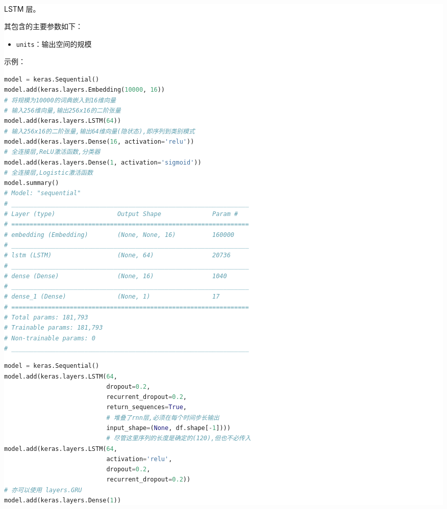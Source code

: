 LSTM 层。

其包含的主要参数如下：

+ `units`：输出空间的规模



示例：

```python
model = keras.Sequential()
model.add(keras.layers.Embedding(10000, 16))
# 将规模为10000的词典嵌入到16维向量
# 输入256维向量,输出256x16的二阶张量
model.add(keras.layers.LSTM(64))
# 输入256x16的二阶张量,输出64维向量(隐状态),即序列到类别模式
model.add(keras.layers.Dense(16, activation='relu'))
# 全连接层,ReLU激活函数,分类器
model.add(keras.layers.Dense(1, activation='sigmoid'))  
# 全连接层,Logistic激活函数
model.summary()
# Model: "sequential"
# _________________________________________________________________
# Layer (type)                 Output Shape              Param #   
# =================================================================
# embedding (Embedding)        (None, None, 16)          160000    
# _________________________________________________________________
# lstm (LSTM)                  (None, 64)                20736     
# _________________________________________________________________
# dense (Dense)                (None, 16)                1040      
# _________________________________________________________________
# dense_1 (Dense)              (None, 1)                 17        
# =================================================================
# Total params: 181,793
# Trainable params: 181,793
# Non-trainable params: 0
# _________________________________________________________________
```

```python
model = keras.Sequential()
model.add(keras.layers.LSTM(64, 
                            dropout=0.2,
                            recurrent_dropout=0.2,
                            return_sequences=True,
                            # 堆叠了rnn层,必须在每个时间步长输出
                            input_shape=(None, df.shape[-1])))
                            # 尽管这里序列的长度是确定的(120),但也不必传入
model.add(keras.layers.LSTM(64,
                            activation='relu',
                            dropout=0.2,
                            recurrent_dropout=0.2))
# 亦可以使用 layers.GRU
model.add(keras.layers.Dense(1))
```
